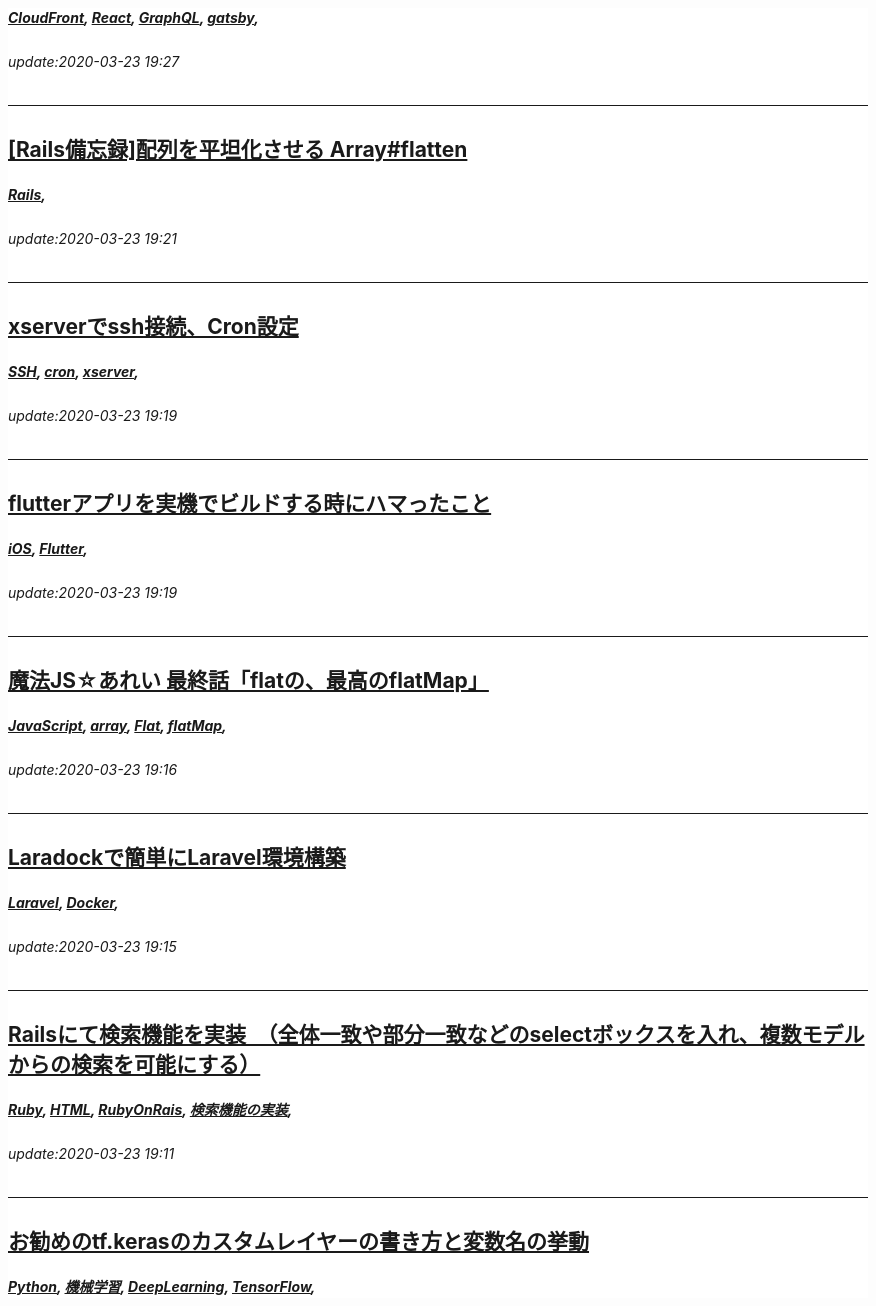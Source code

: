 ##### [CloudFront](https://qiita.com/tags/CloudFront), [React](https://qiita.com/tags/React), [GraphQL](https://qiita.com/tags/GraphQL), [gatsby](https://qiita.com/tags/gatsby), 
###### update:2020-03-23 19:27
---
## [[Rails備忘録]配列を平坦化させる Array#flatten](https://qiita.com/sakuraniumarete/items/17604ef22fd39a9fb7cb)
##### [Rails](https://qiita.com/tags/Rails), 
###### update:2020-03-23 19:21
---
## [xserverでssh接続、Cron設定](https://qiita.com/baraobara/items/52b4cacd3703f867064f)
##### [SSH](https://qiita.com/tags/SSH), [cron](https://qiita.com/tags/cron), [xserver](https://qiita.com/tags/xserver), 
###### update:2020-03-23 19:19
---
## [flutterアプリを実機でビルドする時にハマったこと](https://qiita.com/Nedward/items/a856211776b63cead543)
##### [iOS](https://qiita.com/tags/iOS), [Flutter](https://qiita.com/tags/Flutter), 
###### update:2020-03-23 19:19
---
## [魔法JS☆あれい 最終話「flatの、最高のflatMap」](https://qiita.com/8amjp/items/219ea5e1b7ebb7252cf6)
##### [JavaScript](https://qiita.com/tags/JavaScript), [array](https://qiita.com/tags/array), [Flat](https://qiita.com/tags/Flat), [flatMap](https://qiita.com/tags/flatMap), 
###### update:2020-03-23 19:16
---
## [Laradockで簡単にLaravel環境構築](https://qiita.com/Kyu-Taro/items/e0cd70610bcb0b9b0110)
##### [Laravel](https://qiita.com/tags/Laravel), [Docker](https://qiita.com/tags/Docker), 
###### update:2020-03-23 19:15
---
## [Railsにて検索機能を実装　（全体一致や部分一致などのselectボックスを入れ、複数モデルからの検索を可能にする）](https://qiita.com/makomakoto5678/items/da0230dd398276d59adc)
##### [Ruby](https://qiita.com/tags/Ruby), [HTML](https://qiita.com/tags/HTML), [RubyOnRais](https://qiita.com/tags/RubyOnRais), [検索機能の実装](https://qiita.com/tags/検索機能の実装), 
###### update:2020-03-23 19:11
---
## [お勧めのtf.kerasのカスタムレイヤーの書き方と変数名の挙動](https://qiita.com/soyiharu/items/1267fa532b9a86461d43)
##### [Python](https://qiita.com/tags/Python), [機械学習](https://qiita.com/tags/機械学習), [DeepLearning](https://qiita.com/tags/DeepLearning), [TensorFlow](https://qiita.com/tags/TensorFlow), 